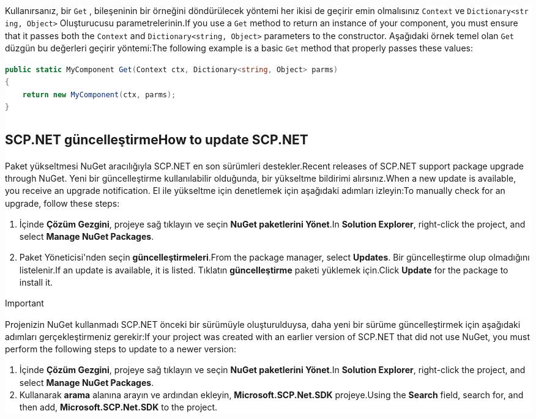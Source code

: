<span data-ttu-id="adf6b-294">Kullanırsanız, bir `Get` , bileşeninin bir örneğini döndürülecek yöntemi her ikisi de geçirir emin olmalısınız `Context` ve `Dictionary<string, Object>` Oluşturucusu parametrelerinin.</span><span class="sxs-lookup"><span data-stu-id="adf6b-294">If you use a `Get` method to return an instance of your component, you must ensure that it passes both the `Context` and `Dictionary<string, Object>` parameters to the constructor.</span></span> <span data-ttu-id="adf6b-295">Aşağıdaki örnek temel olan `Get` düzgün bu değerleri geçirir yöntemi:</span><span class="sxs-lookup"><span data-stu-id="adf6b-295">The following example is a basic `Get` method that properly passes these values:</span></span>

```csharp
public static MyComponent Get(Context ctx, Dictionary<string, Object> parms)
{
    return new MyComponent(ctx, parms);
}
```

## <a name="how-to-update-scpnet"></a><span data-ttu-id="adf6b-296">SCP.NET güncelleştirme</span><span class="sxs-lookup"><span data-stu-id="adf6b-296">How to update SCP.NET</span></span>

<span data-ttu-id="adf6b-297">Paket yükseltmesi NuGet aracılığıyla SCP.NET en son sürümleri destekler.</span><span class="sxs-lookup"><span data-stu-id="adf6b-297">Recent releases of SCP.NET support package upgrade through NuGet.</span></span> <span data-ttu-id="adf6b-298">Yeni bir güncelleştirme kullanılabilir olduğunda, bir yükseltme bildirimi alırsınız.</span><span class="sxs-lookup"><span data-stu-id="adf6b-298">When a new update is available, you receive an upgrade notification.</span></span> <span data-ttu-id="adf6b-299">El ile yükseltme için denetlemek için aşağıdaki adımları izleyin:</span><span class="sxs-lookup"><span data-stu-id="adf6b-299">To manually check for an upgrade, follow these steps:</span></span>

1. <span data-ttu-id="adf6b-300">İçinde **Çözüm Gezgini**, projeye sağ tıklayın ve seçin **NuGet paketlerini Yönet**.</span><span class="sxs-lookup"><span data-stu-id="adf6b-300">In **Solution Explorer**, right-click the project, and select **Manage NuGet Packages**.</span></span>

2. <span data-ttu-id="adf6b-301">Paket Yöneticisi'nden seçin **güncelleştirmeleri**.</span><span class="sxs-lookup"><span data-stu-id="adf6b-301">From the package manager, select **Updates**.</span></span> <span data-ttu-id="adf6b-302">Bir güncelleştirme olup olmadığını listelenir.</span><span class="sxs-lookup"><span data-stu-id="adf6b-302">If an update is available, it is listed.</span></span> <span data-ttu-id="adf6b-303">Tıklatın **güncelleştirme** paketi yüklemek için.</span><span class="sxs-lookup"><span data-stu-id="adf6b-303">Click **Update** for the package to install it.</span></span>

> [!IMPORTANT]
> <span data-ttu-id="adf6b-304">Projenizin NuGet kullanmadı SCP.NET önceki bir sürümüyle oluşturulduysa, daha yeni bir sürüme güncelleştirmek için aşağıdaki adımları gerçekleştirmeniz gerekir:</span><span class="sxs-lookup"><span data-stu-id="adf6b-304">If your project was created with an earlier version of SCP.NET that did not use NuGet, you must perform the following steps to update to a newer version:</span></span>
>
> 1. <span data-ttu-id="adf6b-305">İçinde **Çözüm Gezgini**, projeye sağ tıklayın ve seçin **NuGet paketlerini Yönet**.</span><span class="sxs-lookup"><span data-stu-id="adf6b-305">In **Solution Explorer**, right-click the project, and select **Manage NuGet Packages**.</span></span>
> 2. <span data-ttu-id="adf6b-306">Kullanarak **arama** alanına arayın ve ardından ekleyin, **Microsoft.SCP.Net.SDK** projeye.</span><span class="sxs-lookup"><span data-stu-id="adf6b-306">Using the **Search** field, search for, and then add, **Microsoft.SCP.Net.SDK** to the project.</span></span>
